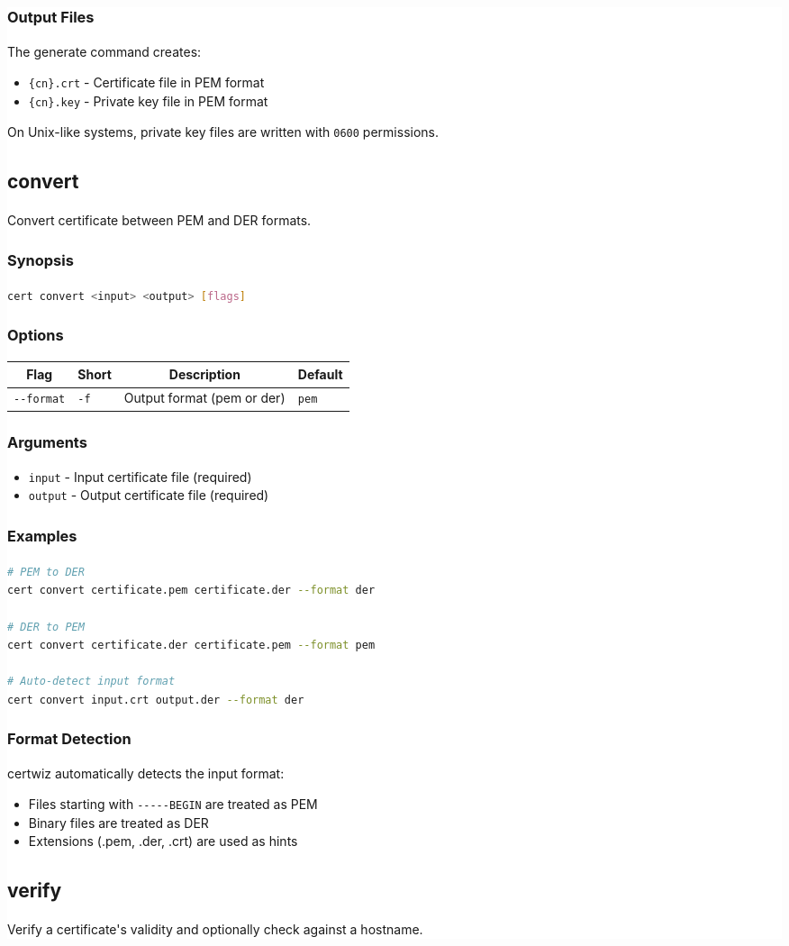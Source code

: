 ### Output Files

The generate command creates:
- `{cn}.crt` - Certificate file in PEM format
- `{cn}.key` - Private key file in PEM format

On Unix-like systems, private key files are written with `0600` permissions.

## convert

Convert certificate between PEM and DER formats.

### Synopsis

```bash
cert convert <input> <output> [flags]
```

### Options

| Flag | Short | Description | Default |
|------|-------|-------------|---------|
| `--format` | `-f` | Output format (pem or der) | `pem` |

### Arguments

- `input` - Input certificate file (required)
- `output` - Output certificate file (required)

### Examples

```bash
# PEM to DER
cert convert certificate.pem certificate.der --format der

# DER to PEM
cert convert certificate.der certificate.pem --format pem

# Auto-detect input format
cert convert input.crt output.der --format der
```

### Format Detection

certwiz automatically detects the input format:
- Files starting with `-----BEGIN` are treated as PEM
- Binary files are treated as DER
- Extensions (.pem, .der, .crt) are used as hints

## verify

Verify a certificate's validity and optionally check against a hostname.
